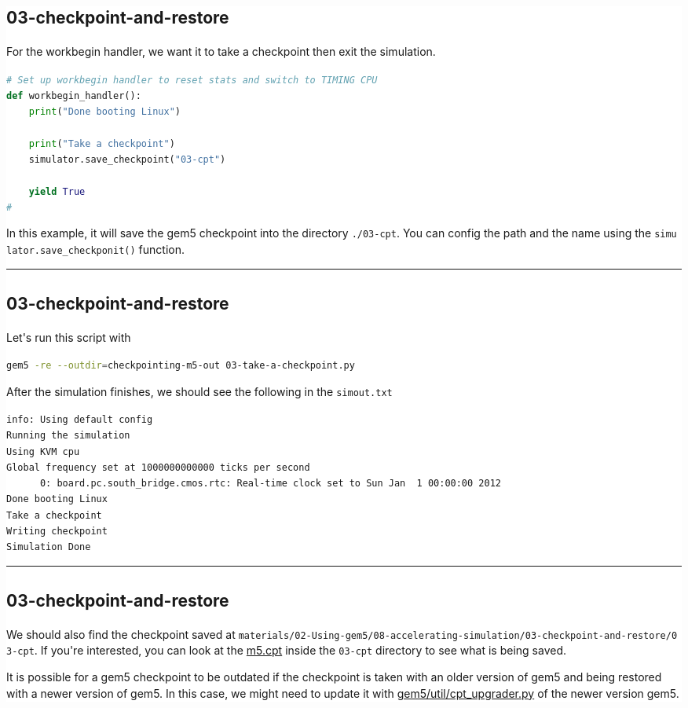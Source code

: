 
## 03-checkpoint-and-restore

For the workbegin handler, we want it to take a checkpoint then exit the simulation.

```python
# Set up workbegin handler to reset stats and switch to TIMING CPU
def workbegin_handler():
    print("Done booting Linux")

    print("Take a checkpoint")
    simulator.save_checkpoint("03-cpt")

    yield True
#
```

In this example, it will save the gem5 checkpoint into the directory `./03-cpt`. You can config the path and the name using the `simulator.save_checkponit()` function.

---

## 03-checkpoint-and-restore

Let's run this script with

```bash
gem5 -re --outdir=checkpointing-m5-out 03-take-a-checkpoint.py
```

After the simulation finishes, we should see the following in the `simout.txt`

```bash
info: Using default config
Running the simulation
Using KVM cpu
Global frequency set at 1000000000000 ticks per second
      0: board.pc.south_bridge.cmos.rtc: Real-time clock set to Sun Jan  1 00:00:00 2012
Done booting Linux
Take a checkpoint
Writing checkpoint
Simulation Done
```

---

## 03-checkpoint-and-restore

We should also find the checkpoint saved at `materials/02-Using-gem5/08-accelerating-simulation/03-checkpoint-and-restore/03-cpt`.
If you're interested, you can look at the [m5.cpt](/materials/02-Using-gem5/08-accelerating-simulation/03-checkpoint-and-restore/03-cpt/m5.cpt) inside the `03-cpt` directory to see what is being saved.

It is possible for a gem5 checkpoint to be outdated if the checkpoint is taken with an older version of gem5 and being restored with a newer version of gem5.
In this case, we might need to update it with [gem5/util/cpt_upgrader.py](../../gem5/util/cpt_upgrader.py) of the newer version gem5.
